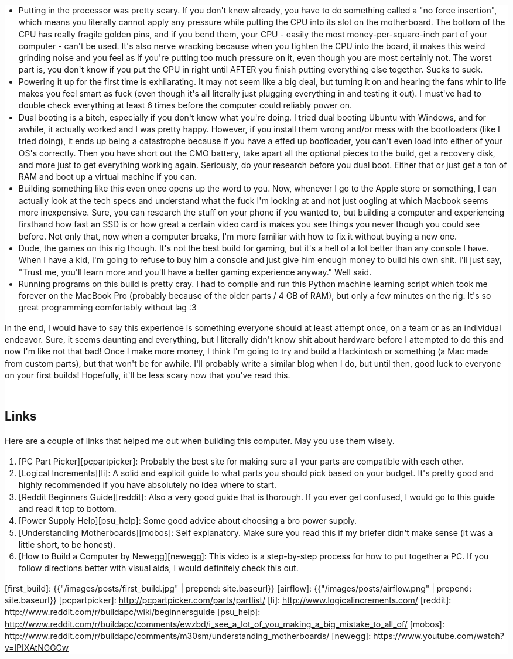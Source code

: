 + Putting in the processor was pretty scary. If you don't know already, you have to do something called a "no force insertion", which means you literally cannot apply any pressure while putting the CPU into its slot on the motherboard. The bottom of the CPU has really fragile golden pins, and if you bend them, your CPU - easily the most money-per-square-inch part of your computer - can't be used. It's also nerve wracking because when you tighten the CPU into the board, it makes this weird grinding noise and you feel as if you're putting too much pressure on it, even though you are most certainly not. The worst part is, you don't know if you put the CPU in right until AFTER you finish putting everything else together. Sucks to suck. 
+ Powering it up for the first time is exhilarating. It may not seem like a big deal, but turning it on and hearing the fans whir to life makes you feel smart as fuck (even though it's all literally just plugging everything in and testing it out). I must've had to double check everything at least 6 times before the computer could reliably power on. 
+ Dual booting is a bitch, especially if you don't know what you're doing. I tried dual booting Ubuntu with Windows, and for awhile, it actually worked and I was pretty happy. However, if you install them wrong and/or mess with the bootloaders (like I tried doing), it ends up being a catastrophe because if you have a effed up bootloader, you can't even load into either of your OS's correctly. Then you have short out the CMO battery, take apart all the optional pieces to the build, get a recovery disk, and more just to get everything working again. Seriously, do your research before you dual boot. Either that or just get a ton of RAM and boot up a virtual machine if you can.
+ Building something like this even once opens up the word to you. Now, whenever I go to the Apple store or something, I can actually look at the tech specs and understand what the fuck I'm looking at and not just oogling at which Macbook seems more inexpensive. Sure, you can research the stuff on your phone if you wanted to, but building a computer and experiencing firsthand how fast an SSD is or how great a certain video card is makes you see things you never though you could see before. Not only that, now when a computer breaks, I'm more familiar with how to fix it without buying a new one. 
+ Dude, the games on this rig though. It's not the best build for gaming, but it's a hell of a lot better than any console I have. When I have a kid, I'm going to refuse to buy him a console and just give him enough money to build his own shit. I'll just say, "Trust me, you'll learn more and you'll have a better gaming experience anyway." Well said. 
+ Running programs on this build is pretty cray. I had to compile and run this Python machine learning script which took me forever on the MacBook Pro (probably because of the older parts / 4 GB of RAM), but only a few minutes on the rig. It's so great programming comfortably without lag :3

In the end, I would have to say this experience is something everyone should at least attempt once, on a team or as an individual endeavor. Sure, it seems daunting and everything, but I literally didn't know shit about hardware before I attempted to do this and now I'm like not that bad! Once I make more money, I think I'm going to try and build a Hackintosh or something (a Mac made from custom parts), but that won't be for awhile. I'll probably write a similar blog when I do, but until then, good luck to everyone on your first builds! Hopefully, it'll be less scary now that you've read this.

------------------------

## Links

Here are a couple of links that helped me out when building this computer. May you use them wisely.

1. [PC Part Picker][pcpartpicker]: Probably the best site for making sure all your parts are compatible with each other.
2. [Logical Increments][li]: A solid and explicit guide to what parts you should pick based on your budget. It's pretty good and highly recommended if you have absolutely no idea where to start.
3. [Reddit Beginners Guide][reddit]: Also a very good guide that is thorough. If you ever get confused, I would go to this guide and read it top to bottom.
4. [Power Supply Help][psu_help]: Some good advice about choosing a bro power supply.
5. [Understanding Motherboards][mobos]: Self explanatory. Make sure you read this if my briefer didn't make sense (it was a little short, to be honest).
6. [How to Build a Computer by Newegg][newegg]: This video is a step-by-step process for how to put together a PC. If you follow directions better with visual aids, I would definitely check this out.


[first_build]: {{"/images/posts/first_build.jpg" | prepend: site.baseurl}}
[airflow]: {{"/images/posts/airflow.png" | prepend: site.baseurl}}
[pcpartpicker]: http://pcpartpicker.com/parts/partlist/
[li]: http://www.logicalincrements.com/
[reddit]: http://www.reddit.com/r/buildapc/wiki/beginnersguide
[psu_help]: http://www.reddit.com/r/buildapc/comments/ewzbd/i_see_a_lot_of_you_making_a_big_mistake_to_all_of/
[mobos]: http://www.reddit.com/r/buildapc/comments/m30sm/understanding_motherboards/
[newegg]: https://www.youtube.com/watch?v=lPIXAtNGGCw